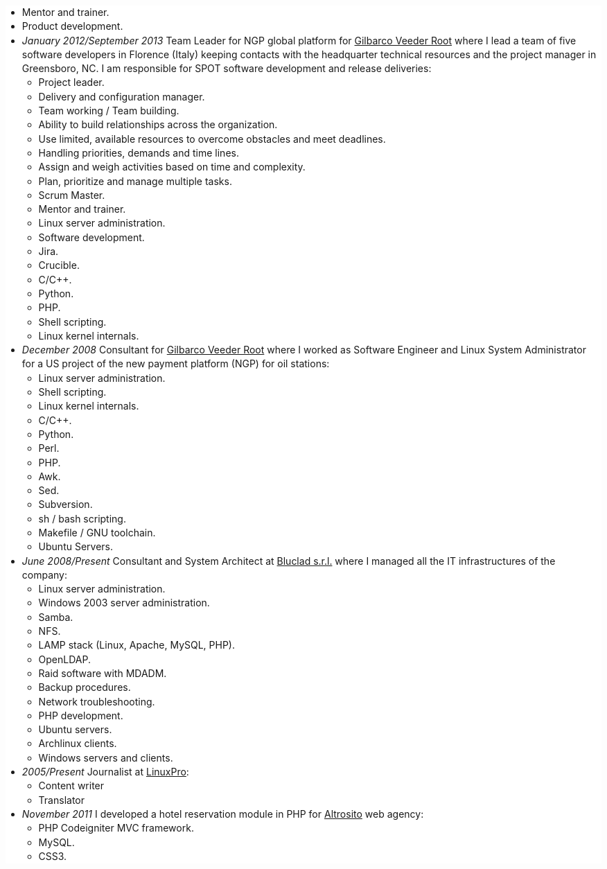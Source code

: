   - Mentor and trainer.
  - Product development.
- _January 2012/September 2013_ Team Leader for NGP global platform for [Gilbarco Veeder Root](http://www.gilbarco.com) where I lead a team of five software developers in Florence (Italy) keeping contacts with the headquarter technical resources and the project manager in Greensboro, NC. I am responsible for SPOT software development and release deliveries:
  - Project leader.
  - Delivery and configuration manager.
  - Team working / Team building.
  - Ability to build relationships across the organization.
  - Use limited, available resources to overcome obstacles and meet deadlines.
  - Handling priorities, demands and time lines.
  - Assign and weigh activities based on time and complexity.
  - Plan, prioritize and manage multiple tasks.
  - Scrum Master.
  - Mentor and trainer.
  - Linux server administration.
  - Software development.
  - Jira.
  - Crucible.
  - C/C++.
  - Python.
  - PHP.
  - Shell scripting.
  - Linux kernel internals.
- _December 2008_ Consultant for [Gilbarco Veeder Root](http://www.gilbarco.com) where I worked as Software Engineer and Linux System Administrator for a US project of the new payment platform (NGP) for oil stations:
  - Linux server administration.
  - Shell scripting.
  - Linux kernel internals.
  - C/C++.
  - Python.
  - Perl.
  - PHP.
  - Awk.
  - Sed.
  - Subversion.
  - sh / bash scripting.
  - Makefile / GNU toolchain.
  - Ubuntu Servers.
- _June 2008/Present_ Consultant and System Architect at [Bluclad s.r.l.](http://www.bluclad.it) where I managed all the IT infrastructures of the company:
  - Linux server administration.
  - Windows 2003 server administration.
  - Samba.
  - NFS.
  - LAMP stack (Linux, Apache, MySQL, PHP).
  - OpenLDAP.
  - Raid software with MDADM.
  - Backup procedures.
  - Network troubleshooting.
  - PHP development.
  - Ubuntu servers.
  - Archlinux clients.
  - Windows servers and clients.
- _2005/Present_ Journalist at [LinuxPro](http://www.linuxpro.it):
  - Content writer
  - Translator
- _November 2011_ I developed a hotel reservation module in PHP for [Altrosito](http://www.altrisito.it) web agency:
  - PHP Codeigniter MVC framework.
  - MySQL.
  - CSS3.